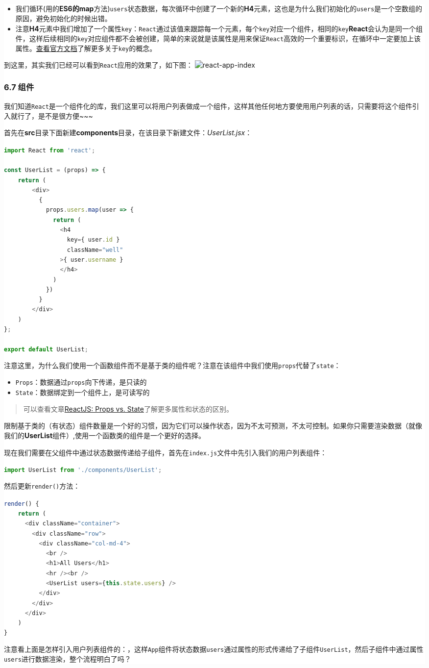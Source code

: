 * 我们循环(用的**ES6的map**方法)`users`状态数据，每次循环中创建了一个新的**H4**元素，这也是为什么我们初始化的`users`是一个空数组的原因，避免初始化的时候出错。
* 注意**H4**元素中我们增加了一个属性`key`：`React`通过该值来跟踪每一个元素，每个`key`对应一个组件，相同的`key`**React**会认为是同一个组件，这样后续相同的`key`对应组件都不会被创建，简单的来说就是该属性是用来保证`React`高效的一个重要标识，在循环中一定要加上该属性。[查看官方文档](https://facebook.github.io/react/docs/lists-and-keys.html#keys)了解更多关于`key`的概念。

到这里，其实我们已经可以看到`React`应用的效果了，如下图：
![react-app-index](/img/posts/reactapp-index1.png)

### 6.7 组件
我们知道`React`是一个组件化的库，我们这里可以将用户列表做成一个组件，这样其他任何地方要使用用户列表的话，只需要将这个组件引入就行了，是不是很方便~~~

首先在**src**目录下面新建**components**目录，在该目录下新建文件：*UserList.jsx*：
```javascript
import React from 'react';

const UserList = (props) => {
    return (
        <div>
          {
            props.users.map(user => {
              return (
                <h4
                  key={ user.id }
                  className="well"
                >{ user.username }
                </h4>
              )
            })
          }
        </div>
    )
};

export default UserList;
```
注意这里，为什么我们使用一个函数组件而不是基于类的组件呢？注意在该组件中我们使用`props`代替了`state`：

* `Props`：数据通过`props`向下传递，是只读的
* `State`：数据绑定到一个组件上，是可读写的

> 可以查看文章[ReactJS: Props vs. State](http://lucybain.com/blog/2016/react-state-vs-pros/)了解更多属性和状态的区别。

限制基于类的（有状态）组件数量是一个好的习惯，因为它们可以操作状态，因为不太可预测，不太可控制。如果你只需要渲染数据（就像我们的**UserList**组件）,使用一个函数类的组件是一个更好的选择。

现在我们需要在父组件中通过状态数据传递给子组件，首先在`index.js`文件中先引入我们的用户列表组件：
```javascript
import UserList from './components/UserList';
```
然后更新`render()`方法：
```javascript
render() {
    return (
      <div className="container">
        <div className="row">
          <div className="col-md-4">
            <br />
            <h1>All Users</h1>
            <hr /><br />
            <UserList users={this.state.users} />
          </div>
        </div>
      </div>
    )
}
```
注意看上面是怎样引入用户列表组件的：**<UserList users={this.state.users} />**，这样`App`组件将状态数据`users`通过属性的形式传递给了子组件`UserList`，然后子组件中通过属性`users`进行数据渲染，整个流程明白了吗？